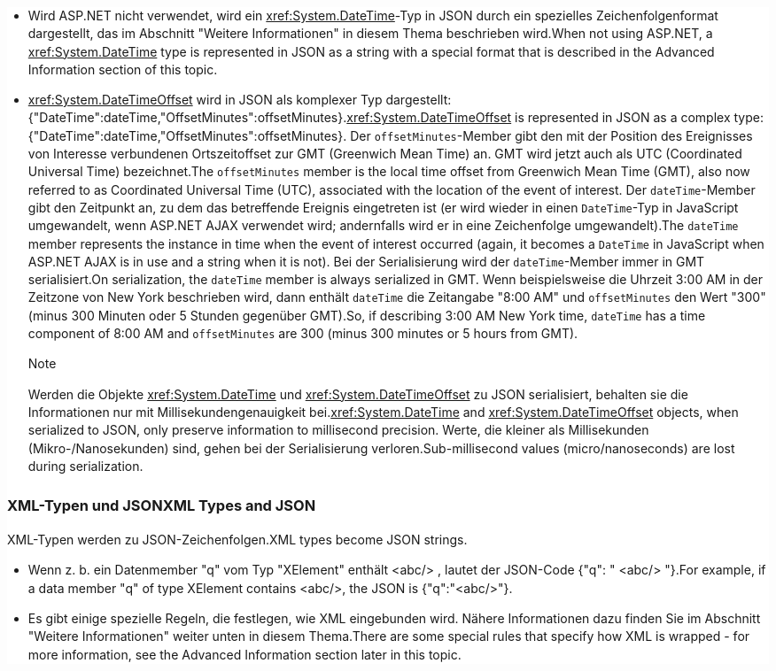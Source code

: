 - <span data-ttu-id="48b23-173">Wird ASP.NET nicht verwendet, wird ein <xref:System.DateTime>-Typ in JSON durch ein spezielles Zeichenfolgenformat dargestellt, das im Abschnitt "Weitere Informationen" in diesem Thema beschrieben wird.</span><span class="sxs-lookup"><span data-stu-id="48b23-173">When not using ASP.NET, a <xref:System.DateTime> type is represented in JSON as a string with a special format that is described in the Advanced Information section of this topic.</span></span>

- <span data-ttu-id="48b23-174"><xref:System.DateTimeOffset> wird in JSON als komplexer Typ dargestellt: {"DateTime":dateTime,"OffsetMinutes":offsetMinutes}.</span><span class="sxs-lookup"><span data-stu-id="48b23-174"><xref:System.DateTimeOffset> is represented in JSON as a complex type: {"DateTime":dateTime,"OffsetMinutes":offsetMinutes}.</span></span> <span data-ttu-id="48b23-175">Der `offsetMinutes`-Member gibt den mit der Position des Ereignisses von Interesse verbundenen Ortszeitoffset zur GMT (Greenwich Mean Time) an. GMT wird jetzt auch als UTC (Coordinated Universal Time) bezeichnet.</span><span class="sxs-lookup"><span data-stu-id="48b23-175">The `offsetMinutes` member is the local time offset from Greenwich Mean Time (GMT), also now referred to as Coordinated Universal Time (UTC), associated with the location of the event of interest.</span></span> <span data-ttu-id="48b23-176">Der `dateTime`-Member gibt den Zeitpunkt an, zu dem das betreffende Ereignis eingetreten ist (er wird wieder in einen `DateTime`-Typ in JavaScript umgewandelt, wenn ASP.NET AJAX verwendet wird; andernfalls wird er in eine Zeichenfolge umgewandelt).</span><span class="sxs-lookup"><span data-stu-id="48b23-176">The `dateTime` member represents the instance in time when the event of interest occurred (again, it becomes a `DateTime` in JavaScript when ASP.NET AJAX is in use and a string when it is not).</span></span> <span data-ttu-id="48b23-177">Bei der Serialisierung wird der `dateTime`-Member immer in GMT serialisiert.</span><span class="sxs-lookup"><span data-stu-id="48b23-177">On serialization, the `dateTime` member is always serialized in GMT.</span></span> <span data-ttu-id="48b23-178">Wenn beispielsweise die Uhrzeit 3:00&#160;AM in der Zeitzone von New York beschrieben wird, dann enthält `dateTime` die Zeitangabe "8:00&#160;AM" und `offsetMinutes` den Wert "300" (minus 300&#160;Minuten oder 5&#160;Stunden gegenüber GMT).</span><span class="sxs-lookup"><span data-stu-id="48b23-178">So, if describing 3:00 AM New York time, `dateTime` has a time component of 8:00 AM and `offsetMinutes` are 300 (minus 300 minutes or 5 hours from GMT).</span></span>

  > [!NOTE]
  > <span data-ttu-id="48b23-179">Werden die Objekte <xref:System.DateTime> und <xref:System.DateTimeOffset> zu JSON serialisiert, behalten sie die Informationen nur mit Millisekundengenauigkeit bei.</span><span class="sxs-lookup"><span data-stu-id="48b23-179"><xref:System.DateTime> and <xref:System.DateTimeOffset> objects, when serialized to JSON, only preserve information to millisecond precision.</span></span> <span data-ttu-id="48b23-180">Werte, die kleiner als Millisekunden (Mikro-/Nanosekunden) sind, gehen bei der Serialisierung verloren.</span><span class="sxs-lookup"><span data-stu-id="48b23-180">Sub-millisecond values (micro/nanoseconds) are lost during serialization.</span></span>

### <a name="xml-types-and-json"></a><span data-ttu-id="48b23-181">XML-Typen und JSON</span><span class="sxs-lookup"><span data-stu-id="48b23-181">XML Types and JSON</span></span>

<span data-ttu-id="48b23-182">XML-Typen werden zu JSON-Zeichenfolgen.</span><span class="sxs-lookup"><span data-stu-id="48b23-182">XML types become JSON strings.</span></span>

- <span data-ttu-id="48b23-183">Wenn z. b. ein Datenmember "q" vom Typ "XElement" enthält \<abc/> , lautet der JSON-Code {"q": " \<abc/> "}.</span><span class="sxs-lookup"><span data-stu-id="48b23-183">For example, if a data member "q" of type XElement contains \<abc/>, the JSON is {"q":"\<abc/>"}.</span></span>

- <span data-ttu-id="48b23-184">Es gibt einige spezielle Regeln, die festlegen, wie XML eingebunden wird. Nähere Informationen dazu finden Sie im Abschnitt "Weitere Informationen" weiter unten in diesem Thema.</span><span class="sxs-lookup"><span data-stu-id="48b23-184">There are some special rules that specify how XML is wrapped - for more information, see the Advanced Information section later in this topic.</span></span>
